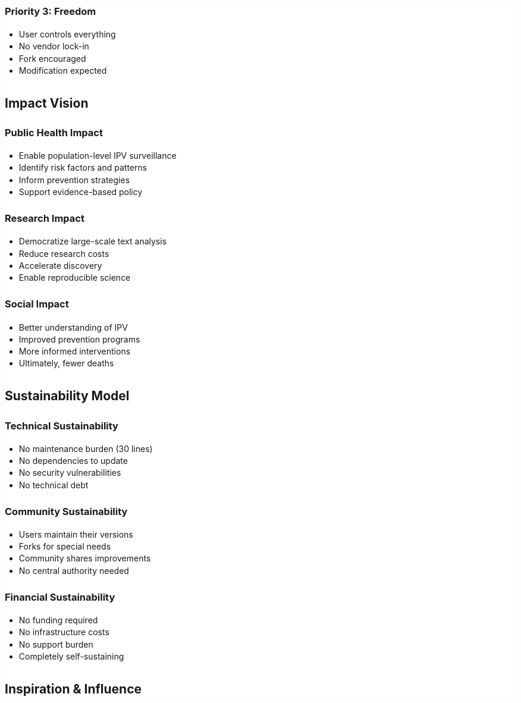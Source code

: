 ### Priority 3: Freedom
- User controls everything
- No vendor lock-in
- Fork encouraged
- Modification expected

## Impact Vision

### Public Health Impact
- Enable population-level IPV surveillance
- Identify risk factors and patterns
- Inform prevention strategies
- Support evidence-based policy

### Research Impact
- Democratize large-scale text analysis
- Reduce research costs
- Accelerate discovery
- Enable reproducible science

### Social Impact
- Better understanding of IPV
- Improved prevention programs
- More informed interventions
- Ultimately, fewer deaths

## Sustainability Model

### Technical Sustainability
- No maintenance burden (30 lines)
- No dependencies to update
- No security vulnerabilities
- No technical debt

### Community Sustainability
- Users maintain their versions
- Forks for special needs
- Community shares improvements
- No central authority needed

### Financial Sustainability
- No funding required
- No infrastructure costs
- No support burden
- Completely self-sustaining

## Inspiration & Influence
